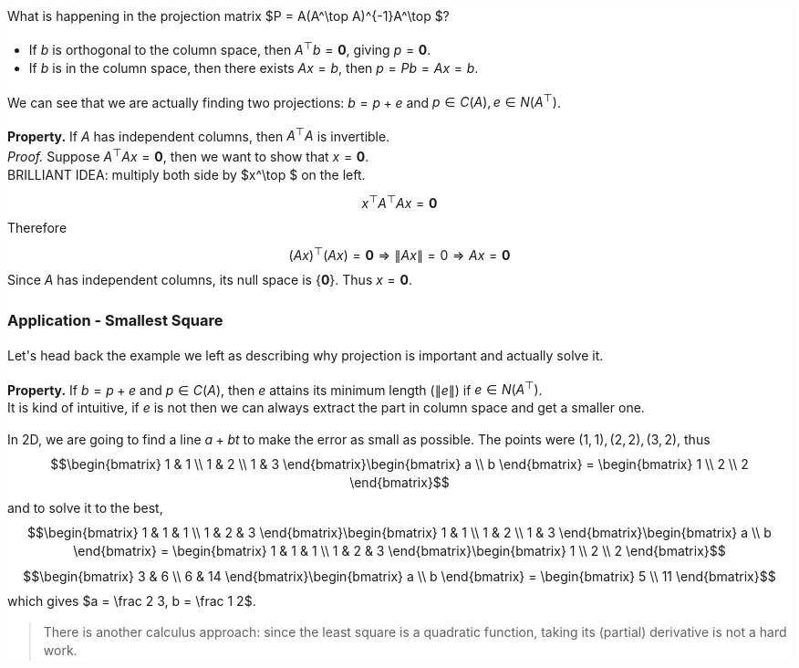 What is happening in the projection matrix $P = A(A^\top A)^{-1}A^\top $?
 - If $b$ is orthogonal to the column space, then $A^\top b = \mathbf 0$, giving $p = \mathbf 0$.  
 - If $b$ is in the column space, then there exists $Ax = b$, then $p = Pb = Ax = b$.  

We can see that we are actually finding two projections: $b = p + e$ and $p \in C(A), e \in N(A^\top)$.  

**Property.** If $A$ has independent columns, then $A^\top A$ is invertible.  
*Proof.* Suppose $A^\top Ax = \mathbf 0$, then we want to show that $x = \mathbf 0$.  
BRILLIANT IDEA: multiply both side by $x^\top $ on the left.  
$$x^\top A^\top Ax = \mathbf 0$$
Therefore 
$$(Ax)^\top (Ax) = \mathbf 0 \Rightarrow \|Ax\| = 0 \Rightarrow Ax = \mathbf 0$$
Since $A$ has independent columns, its null space is $\{\mathbf 0\}$. Thus $x = \mathbf 0$.  

### Application - Smallest Square
Let's head back the example we left as describing why projection is important and actually solve it.  

**Property.** If $b = p + e$ and $p \in C(A)$, then $e$ attains its minimum length ($\|e\|$) if $e \in N(A^\top )$.  
It is kind of intuitive, if $e$ is not then we can always extract the part in column space and get a smaller one.  

In 2D, we are going to find a line $a + bt$ to make the error as small as possible. The points were $(1, 1), (2, 2), (3, 2)$, thus
$$\begin{bmatrix} 1 & 1 \\ 1 & 2 \\ 1 & 3 \end{bmatrix}\begin{bmatrix} a \\ b \end{bmatrix} = \begin{bmatrix} 1 \\ 2 \\ 2 \end{bmatrix}$$
and to solve it to the best,
$$\begin{bmatrix} 
	1 & 1 & 1 \\ 1 & 2 & 3 
\end{bmatrix}\begin{bmatrix} 
	1 & 1 \\ 
	1 & 2 \\ 
	1 & 3 
\end{bmatrix}\begin{bmatrix} 
	a \\ b 
\end{bmatrix} = \begin{bmatrix} 
	1 & 1 & 1 \\ 
	1 & 2 & 3 
\end{bmatrix}\begin{bmatrix} 
	1 \\ 2 \\ 2 
\end{bmatrix}$$
$$\begin{bmatrix} 
	3 & 6 \\ 6 & 14
\end{bmatrix}\begin{bmatrix} 
	a \\ b 
\end{bmatrix} = \begin{bmatrix} 
	5 \\ 11
\end{bmatrix}$$
which gives $a = \frac 2 3, b = \frac 1 2$.  

> There is another calculus approach: since the least square is a quadratic function, taking its (partial) derivative is not a hard work.  
